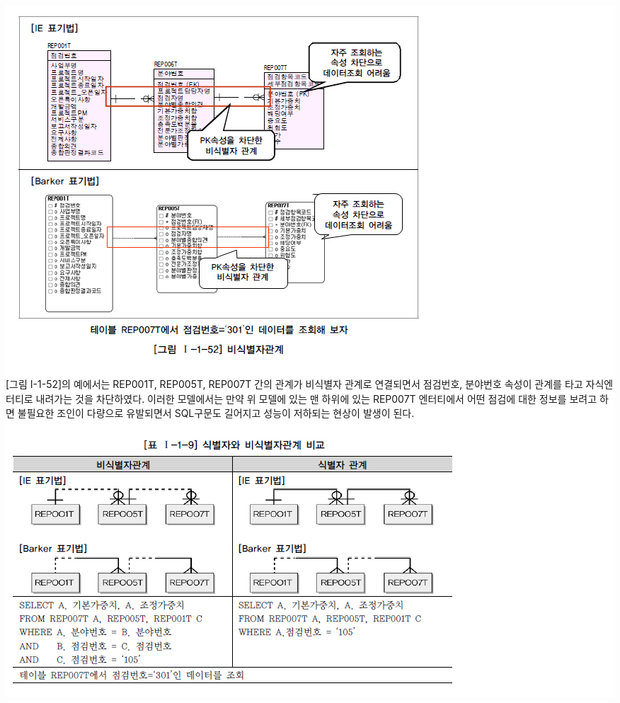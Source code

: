 ![5-16](image/5-16.jpg)

[그림 Ⅰ-1-52]의 예에서는 REP001T, REP005T, REP007T 간의 관계가 비식별자 관계로 연결되면서 점검번호, 분야번호 속성이 관계를 타고 자식엔터티로 내려가는 것을 차단하였다. 이러한 모델에서는 만약 위 모델에 있는 맨 하위에 있는 REP007T 엔터티에서 어떤 점검에 대한 정보를 보려고 하면 불필요한 조인이 다량으로 유발되면서 SQL구문도 길어지고 성능이 저하되는 현상이 발생이 된다.

![5-17](image/5-17.jpg)
